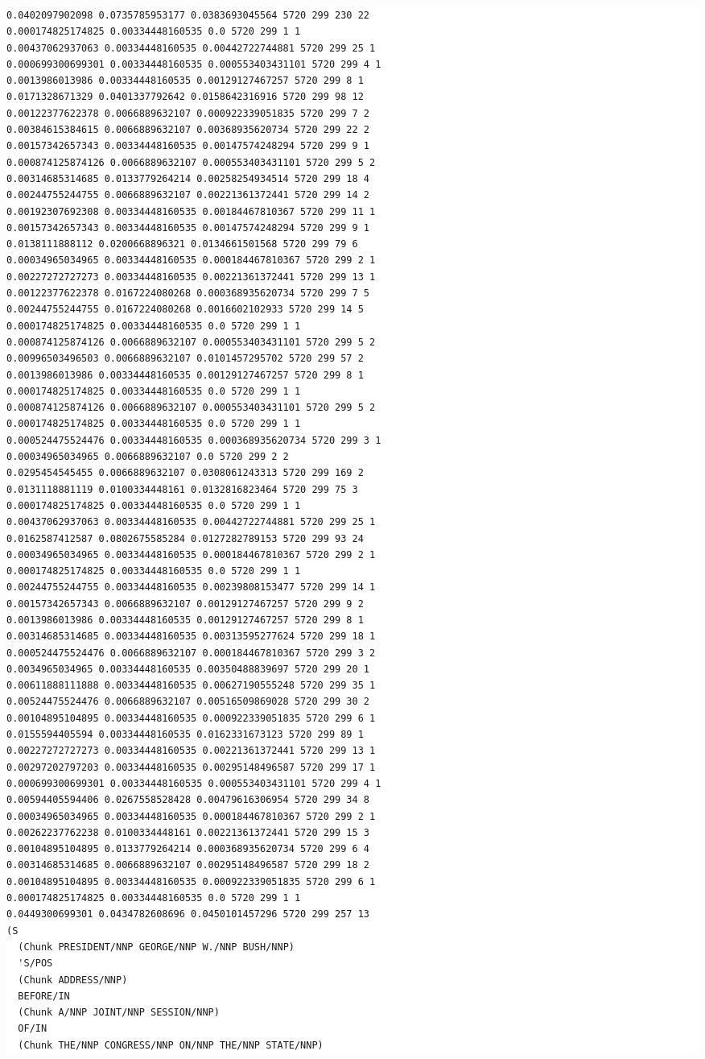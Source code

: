     0.0402097902098 0.0735785953177 0.0383693045564 5720 299 230 22
    0.000174825174825 0.00334448160535 0.0 5720 299 1 1
    0.00437062937063 0.00334448160535 0.00442722744881 5720 299 25 1
    0.000699300699301 0.00334448160535 0.000553403431101 5720 299 4 1
    0.0013986013986 0.00334448160535 0.00129127467257 5720 299 8 1
    0.0171328671329 0.0401337792642 0.0158642316916 5720 299 98 12
    0.00122377622378 0.0066889632107 0.000922339051835 5720 299 7 2
    0.00384615384615 0.0066889632107 0.00368935620734 5720 299 22 2
    0.00157342657343 0.00334448160535 0.00147574248294 5720 299 9 1
    0.000874125874126 0.0066889632107 0.000553403431101 5720 299 5 2
    0.00314685314685 0.0133779264214 0.00258254934514 5720 299 18 4
    0.00244755244755 0.0066889632107 0.00221361372441 5720 299 14 2
    0.00192307692308 0.00334448160535 0.00184467810367 5720 299 11 1
    0.00157342657343 0.00334448160535 0.00147574248294 5720 299 9 1
    0.0138111888112 0.0200668896321 0.0134661501568 5720 299 79 6
    0.00034965034965 0.00334448160535 0.000184467810367 5720 299 2 1
    0.00227272727273 0.00334448160535 0.00221361372441 5720 299 13 1
    0.00122377622378 0.0167224080268 0.000368935620734 5720 299 7 5
    0.00244755244755 0.0167224080268 0.0016602102933 5720 299 14 5
    0.000174825174825 0.00334448160535 0.0 5720 299 1 1
    0.000874125874126 0.0066889632107 0.000553403431101 5720 299 5 2
    0.00996503496503 0.0066889632107 0.0101457295702 5720 299 57 2
    0.0013986013986 0.00334448160535 0.00129127467257 5720 299 8 1
    0.000174825174825 0.00334448160535 0.0 5720 299 1 1
    0.000874125874126 0.0066889632107 0.000553403431101 5720 299 5 2
    0.000174825174825 0.00334448160535 0.0 5720 299 1 1
    0.000524475524476 0.00334448160535 0.000368935620734 5720 299 3 1
    0.00034965034965 0.0066889632107 0.0 5720 299 2 2
    0.0295454545455 0.0066889632107 0.0308061243313 5720 299 169 2
    0.0131118881119 0.0100334448161 0.0132816823464 5720 299 75 3
    0.000174825174825 0.00334448160535 0.0 5720 299 1 1
    0.00437062937063 0.00334448160535 0.00442722744881 5720 299 25 1
    0.0162587412587 0.0802675585284 0.0127282789153 5720 299 93 24
    0.00034965034965 0.00334448160535 0.000184467810367 5720 299 2 1
    0.000174825174825 0.00334448160535 0.0 5720 299 1 1
    0.00244755244755 0.00334448160535 0.00239808153477 5720 299 14 1
    0.00157342657343 0.0066889632107 0.00129127467257 5720 299 9 2
    0.0013986013986 0.00334448160535 0.00129127467257 5720 299 8 1
    0.00314685314685 0.00334448160535 0.00313595277624 5720 299 18 1
    0.000524475524476 0.0066889632107 0.000184467810367 5720 299 3 2
    0.0034965034965 0.00334448160535 0.00350488839697 5720 299 20 1
    0.00611888111888 0.00334448160535 0.00627190555248 5720 299 35 1
    0.00524475524476 0.0066889632107 0.00516509869028 5720 299 30 2
    0.00104895104895 0.00334448160535 0.000922339051835 5720 299 6 1
    0.0155594405594 0.00334448160535 0.0162331673123 5720 299 89 1
    0.00227272727273 0.00334448160535 0.00221361372441 5720 299 13 1
    0.00297202797203 0.00334448160535 0.00295148496587 5720 299 17 1
    0.000699300699301 0.00334448160535 0.000553403431101 5720 299 4 1
    0.00594405594406 0.0267558528428 0.00479616306954 5720 299 34 8
    0.00034965034965 0.00334448160535 0.000184467810367 5720 299 2 1
    0.00262237762238 0.0100334448161 0.00221361372441 5720 299 15 3
    0.00104895104895 0.0133779264214 0.000368935620734 5720 299 6 4
    0.00314685314685 0.0066889632107 0.00295148496587 5720 299 18 2
    0.00104895104895 0.00334448160535 0.000922339051835 5720 299 6 1
    0.000174825174825 0.00334448160535 0.0 5720 299 1 1
    0.0449300699301 0.0434782608696 0.0450101457296 5720 299 257 13
    (S
      (Chunk PRESIDENT/NNP GEORGE/NNP W./NNP BUSH/NNP)
      'S/POS
      (Chunk ADDRESS/NNP)
      BEFORE/IN
      (Chunk A/NNP JOINT/NNP SESSION/NNP)
      OF/IN
      (Chunk THE/NNP CONGRESS/NNP ON/NNP THE/NNP STATE/NNP)